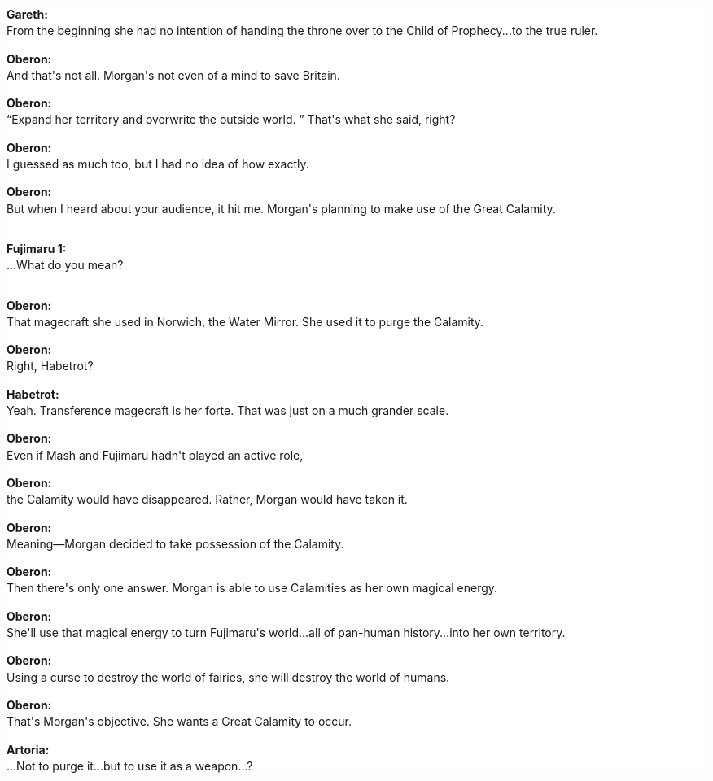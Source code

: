 **Gareth:**   
From the beginning she had no intention of handing the throne over to the Child of Prophecy...to the true ruler.   
   
**Oberon:**   
And that's not all. Morgan's not even of a mind to save Britain.   
   
**Oberon:**   
“Expand her territory and overwrite the outside world. ”  That's what she said, right?   
   
**Oberon:**   
I guessed as much too, but I had no idea of how exactly.   
   
**Oberon:**   
But when I heard about your audience, it hit me. Morgan's planning to make use of the Great Calamity.   
   
---  
  
**Fujimaru 1:**   
...What do you mean?   
   
  
---  
  
   
**Oberon:**   
That magecraft she used in Norwich, the Water Mirror. She used it to purge the Calamity.   
   
**Oberon:**   
Right, Habetrot?   
   
**Habetrot:**   
Yeah. Transference magecraft is her forte. That was just on a much grander scale.   
   
**Oberon:**   
Even if Mash and Fujimaru hadn't played an active role,  
   
**Oberon:**   
the Calamity would have disappeared. Rather, Morgan would have taken it.   
   
**Oberon:**   
Meaning&mdash;Morgan decided to take possession of the Calamity.   
   
**Oberon:**   
Then there's only one answer. Morgan is able to use Calamities as her own magical energy.   
   
**Oberon:**   
She'll use that magical energy to turn Fujimaru's world...all of pan-human history...into her own territory.   
   
**Oberon:**   
Using a curse to destroy the world of fairies, she will destroy the world of humans.   
   
**Oberon:**   
That's Morgan's objective. She wants a Great Calamity to occur.   
   
**Artoria:**   
...Not to purge it...but to use it as a weapon...?   
   